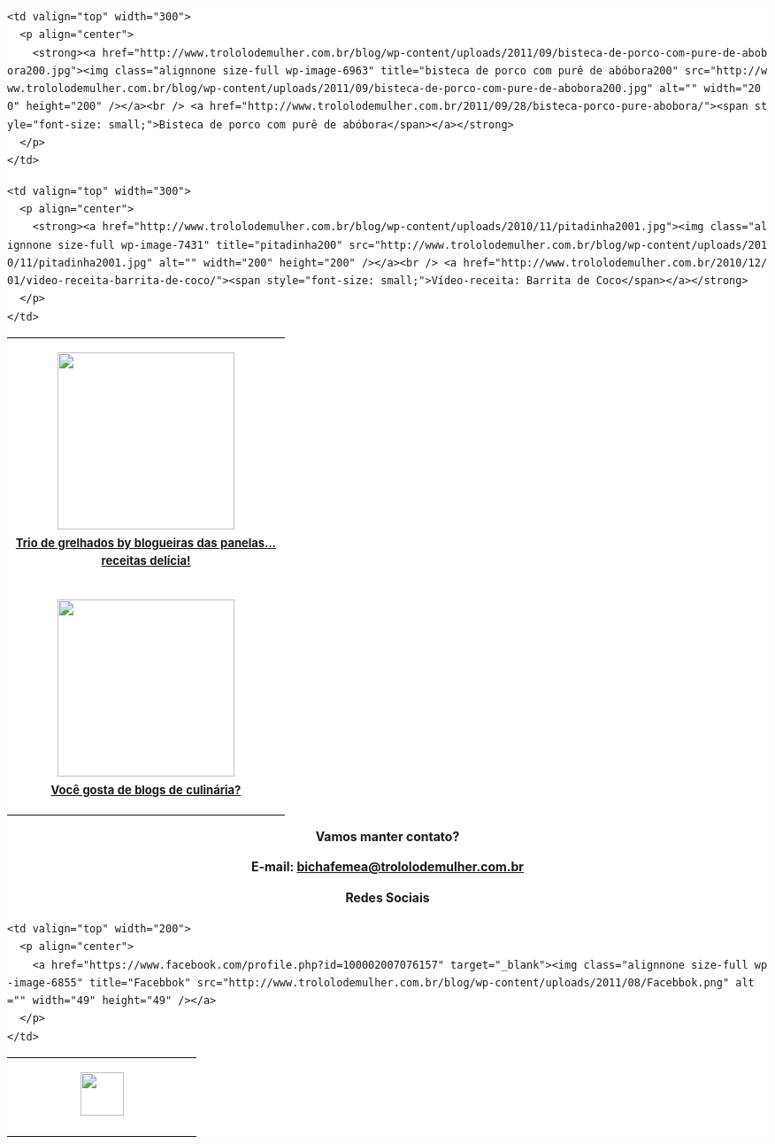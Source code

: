 <table width="600" border="0" cellspacing="0" cellpadding="2">
  <tr>
    <td valign="top" width="300">
      <p align="center">
        <a href="http://www.trololodemulher.com.br/blog/wp-content/uploads/2011/12/Medalhão-Baby-Beef-Molho-Mostarda200.jpg"><img class="alignnone size-full wp-image-8315" title="Medalhão Baby Beef Molho Mostarda200" src="http://www.trololodemulher.com.br/blog/wp-content/uploads/2011/12/Medalhão-Baby-Beef-Molho-Mostarda200.jpg" alt="" width="200" height="200" /></a><br /> <strong><a href="http://www.trololodemulher.com.br/2011/12/14/grelhados-receitas/"><span style="font-size: small;">Trio de grelhados by blogueiras das panelas… receitas delícia!</span></a></strong>
      </p>
    </td>
    
    <td valign="top" width="300">
      <p align="center">
        <strong><a href="http://www.trololodemulher.com.br/blog/wp-content/uploads/2011/09/bisteca-de-porco-com-pure-de-abobora200.jpg"><img class="alignnone size-full wp-image-6963" title="bisteca de porco com purê de abóbora200" src="http://www.trololodemulher.com.br/blog/wp-content/uploads/2011/09/bisteca-de-porco-com-pure-de-abobora200.jpg" alt="" width="200" height="200" /></a><br /> <a href="http://www.trololodemulher.com.br/2011/09/28/bisteca-porco-pure-abobora/"><span style="font-size: small;">Bisteca de porco com purê de abóbora</span></a></strong>
      </p>
    </td>
  </tr>
  
  <tr>
    <td valign="top" width="300">
      <p align="center">
        <strong><a href="http://www.trololodemulher.com.br/blog/wp-content/uploads/2011/08/pimenta200.jpg"><img class="alignnone size-full wp-image-6735" title="green peper isolated on white" src="http://www.trololodemulher.com.br/blog/wp-content/uploads/2011/08/pimenta200.jpg" alt="" width="200" height="200" /></a><br /> <a href="http://www.trololodemulher.com.br/2011/08/12/blogs-de-culinaria/"><span style="font-size: small;">Você gosta de blogs de culinária?</span></a></strong>
      </p>
    </td>
    
    <td valign="top" width="300">
      <p align="center">
        <strong><a href="http://www.trololodemulher.com.br/blog/wp-content/uploads/2010/11/pitadinha2001.jpg"><img class="alignnone size-full wp-image-7431" title="pitadinha200" src="http://www.trololodemulher.com.br/blog/wp-content/uploads/2010/11/pitadinha2001.jpg" alt="" width="200" height="200" /></a><br /> <a href="http://www.trololodemulher.com.br/2010/12/01/video-receita-barrita-de-coco/"><span style="font-size: small;">Vídeo-receita: Barrita de Coco</span></a></strong>
      </p>
    </td>
  </tr>
</table>

<p align="center">
  <strong>Vamos manter contato?</strong>
</p>

<p align="center">
  <strong>E-mail: <a href="mailto:bichafemea@trololodemulher.com.br">bichafemea@trololodemulher.com.br</a></strong>
</p>

<p align="center">
  <strong>Redes Sociais</strong>
</p>

<table width="600" border="0" cellspacing="0" cellpadding="2">
  <tr>
    <td valign="top" width="200">
      <p align="center">
        <a href="http://twitter.com/#%21/bichafemea" target="_blank"><img class="alignnone size-full wp-image-6857" title="Twitter" src="http://www.trololodemulher.com.br/blog/wp-content/uploads/2011/08/Twitter.png" alt="" width="49" height="49" /></a>
      </p>
    </td>
    
    <td valign="top" width="200">
      <p align="center">
        <a href="https://www.facebook.com/profile.php?id=100002007076157" target="_blank"><img class="alignnone size-full wp-image-6855" title="Facebbok" src="http://www.trololodemulher.com.br/blog/wp-content/uploads/2011/08/Facebbok.png" alt="" width="49" height="49" /></a>
      </p>
    </td>
    